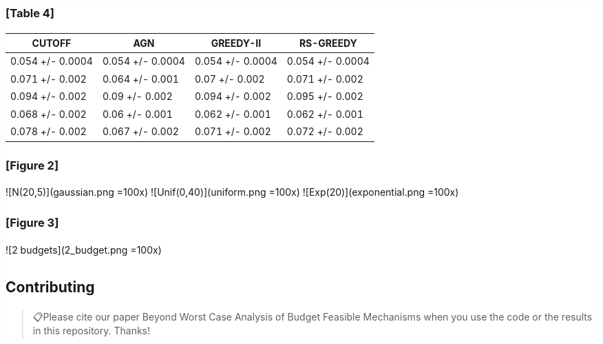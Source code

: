 ### [Table 4]

|      CUTOFF       |       AGN         |     GREEDY-II     |     RS-GREEDY     |
| ----------------- | ----------------- | ----------------- | ----------------- |
| 0.054 +/-  0.0004 | 0.054 +/-  0.0004 | 0.054 +/-  0.0004 | 0.054 +/-  0.0004 |
| 0.071 +/-  0.002  | 0.064 +/-  0.001  |  0.07 +/-  0.002  | 0.071 +/-  0.002  |
| 0.094 +/-  0.002  |  0.09 +/-  0.002  | 0.094 +/-  0.002  | 0.095 +/-  0.002  |
| 0.068 +/-  0.002  |  0.06 +/-  0.001  | 0.062 +/-  0.001  | 0.062 +/-  0.001  |
| 0.078 +/-  0.002  | 0.067 +/-  0.002  | 0.071 +/-  0.002  | 0.072 +/-  0.002  |

### [Figure 2]
![N(20,5)](gaussian.png =100x)
![Unif(0,40)](uniform.png =100x)
![Exp(20)](exponential.png =100x)

### [Figure 3]
![2 budgets](2_budget.png =100x)

## Contributing

> 📋Please cite our paper Beyond Worst Case Analysis of Budget Feasible Mechanisms when you use the code or the results in this repository. Thanks!